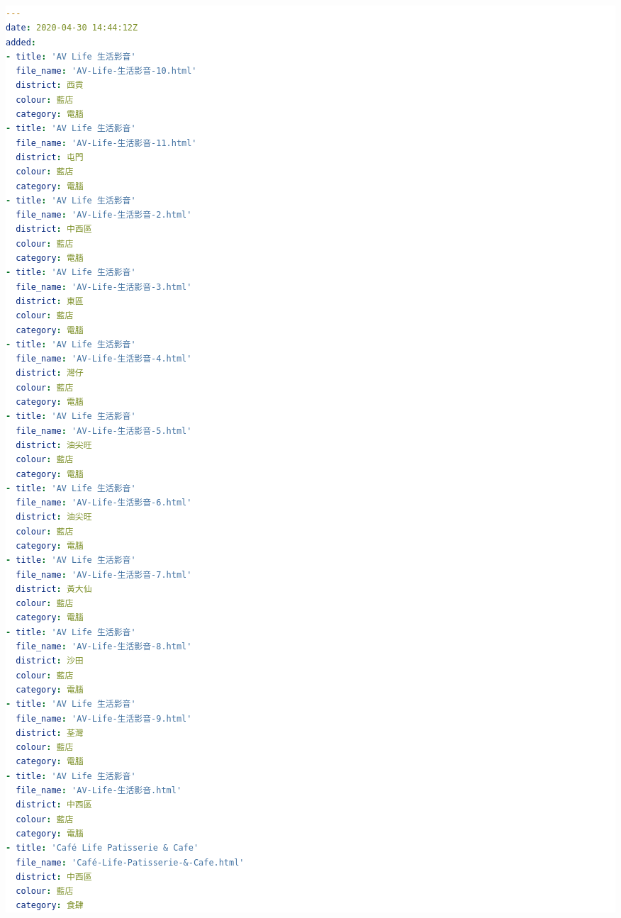 ```yaml
---
date: 2020-04-30 14:44:12Z
added:
- title: 'AV Life 生活影音'
  file_name: 'AV-Life-生活影音-10.html'
  district: 西貢
  colour: 藍店
  category: 電腦
- title: 'AV Life 生活影音'
  file_name: 'AV-Life-生活影音-11.html'
  district: 屯門
  colour: 藍店
  category: 電腦
- title: 'AV Life 生活影音'
  file_name: 'AV-Life-生活影音-2.html'
  district: 中西區
  colour: 藍店
  category: 電腦
- title: 'AV Life 生活影音'
  file_name: 'AV-Life-生活影音-3.html'
  district: 東區
  colour: 藍店
  category: 電腦
- title: 'AV Life 生活影音'
  file_name: 'AV-Life-生活影音-4.html'
  district: 灣仔
  colour: 藍店
  category: 電腦
- title: 'AV Life 生活影音'
  file_name: 'AV-Life-生活影音-5.html'
  district: 油尖旺
  colour: 藍店
  category: 電腦
- title: 'AV Life 生活影音'
  file_name: 'AV-Life-生活影音-6.html'
  district: 油尖旺
  colour: 藍店
  category: 電腦
- title: 'AV Life 生活影音'
  file_name: 'AV-Life-生活影音-7.html'
  district: 黃大仙
  colour: 藍店
  category: 電腦
- title: 'AV Life 生活影音'
  file_name: 'AV-Life-生活影音-8.html'
  district: 沙田
  colour: 藍店
  category: 電腦
- title: 'AV Life 生活影音'
  file_name: 'AV-Life-生活影音-9.html'
  district: 荃灣
  colour: 藍店
  category: 電腦
- title: 'AV Life 生活影音'
  file_name: 'AV-Life-生活影音.html'
  district: 中西區
  colour: 藍店
  category: 電腦
- title: 'Café Life Patisserie & Cafe'
  file_name: 'Café-Life-Patisserie-&-Cafe.html'
  district: 中西區
  colour: 藍店
  category: 食肆
```